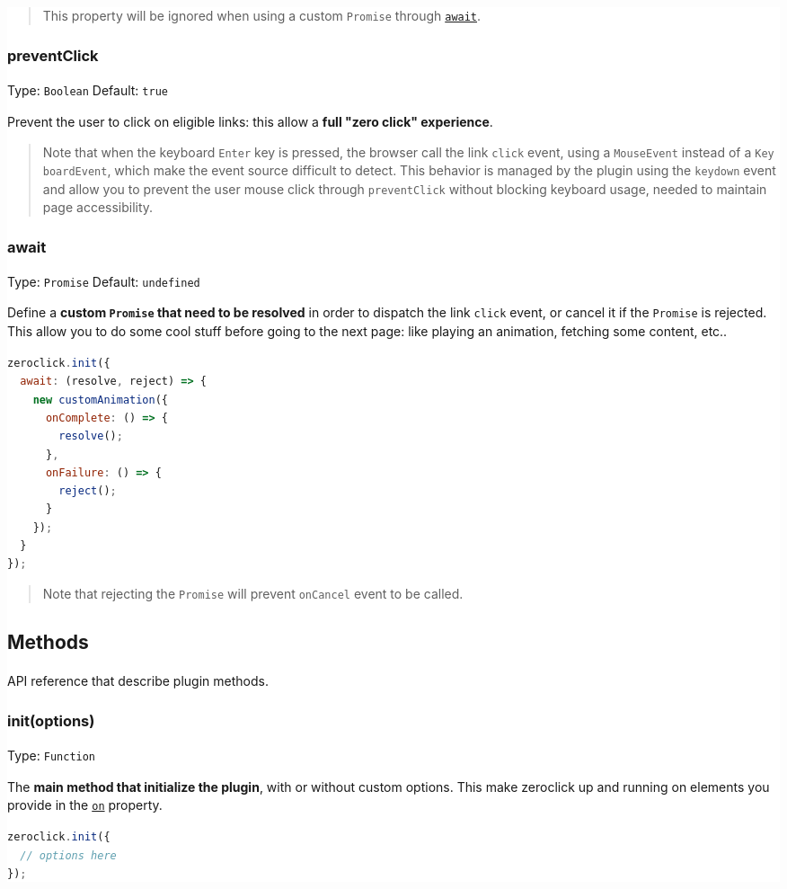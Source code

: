 > This property will be ignored when using a custom `Promise` through [`await`](#await).

### preventClick
Type: `Boolean`
Default: `true`

Prevent the user to click on eligible links: this allow a **full "zero click" experience**.

> Note that when the keyboard `Enter` key is pressed, the browser call the link `click` event, using a `MouseEvent` instead of a `KeyboardEvent`, which make the event source difficult to detect. This behavior is managed by the plugin using the `keydown` event and allow you to prevent the user mouse click through `preventClick` without blocking keyboard usage, needed to maintain page accessibility.

### await
Type: `Promise`
Default: `undefined`

Define a **custom `Promise` that need to be resolved** in order to dispatch the link `click` event, or cancel it if the `Promise` is rejected. This allow you to do some cool stuff before going to the next page: like playing an animation, fetching some content, etc..

```js
zeroclick.init({
  await: (resolve, reject) => {
    new customAnimation({
      onComplete: () => {
        resolve();
      },
      onFailure: () => {
        reject();
      }
    });
  }
});
```

> Note that rejecting the `Promise` will prevent `onCancel` event to be called.

## Methods
API reference that describe plugin methods.

### init(options)
Type: `Function`

The **main method that initialize the plugin**, with or without custom options. This make zeroclick up and running on elements you provide in the [`on`](#on) property.

```js
zeroclick.init({
  // options here
});
```
